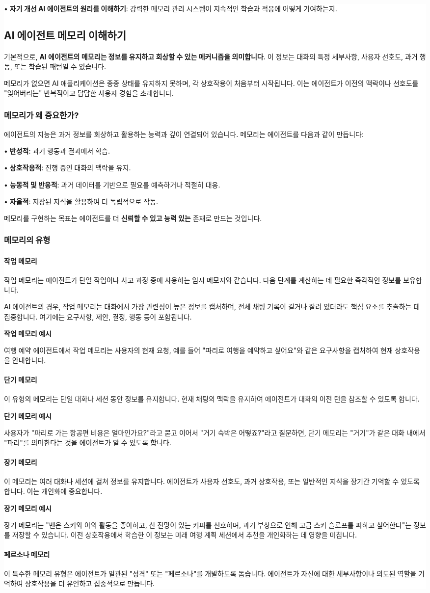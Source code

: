 • **자기 개선 AI 에이전트의 원리를 이해하기**: 강력한 메모리 관리 시스템이 지속적인 학습과 적응에 어떻게 기여하는지.

## AI 에이전트 메모리 이해하기

기본적으로, **AI 에이전트의 메모리는 정보를 유지하고 회상할 수 있는 메커니즘을 의미합니다**. 이 정보는 대화의 특정 세부사항, 사용자 선호도, 과거 행동, 또는 학습된 패턴일 수 있습니다.

메모리가 없으면 AI 애플리케이션은 종종 상태를 유지하지 못하며, 각 상호작용이 처음부터 시작됩니다. 이는 에이전트가 이전의 맥락이나 선호도를 "잊어버리는" 반복적이고 답답한 사용자 경험을 초래합니다.

### 메모리가 왜 중요한가?

에이전트의 지능은 과거 정보를 회상하고 활용하는 능력과 깊이 연결되어 있습니다. 메모리는 에이전트를 다음과 같이 만듭니다:

• **반성적**: 과거 행동과 결과에서 학습.

• **상호작용적**: 진행 중인 대화의 맥락을 유지.

• **능동적 및 반응적**: 과거 데이터를 기반으로 필요를 예측하거나 적절히 대응.

• **자율적**: 저장된 지식을 활용하여 더 독립적으로 작동.

메모리를 구현하는 목표는 에이전트를 더 **신뢰할 수 있고 능력 있는** 존재로 만드는 것입니다.

### 메모리의 유형

#### 작업 메모리

작업 메모리는 에이전트가 단일 작업이나 사고 과정 중에 사용하는 임시 메모지와 같습니다. 다음 단계를 계산하는 데 필요한 즉각적인 정보를 보유합니다.

AI 에이전트의 경우, 작업 메모리는 대화에서 가장 관련성이 높은 정보를 캡처하며, 전체 채팅 기록이 길거나 잘려 있더라도 핵심 요소를 추출하는 데 집중합니다. 여기에는 요구사항, 제안, 결정, 행동 등이 포함됩니다.

**작업 메모리 예시**

여행 예약 에이전트에서 작업 메모리는 사용자의 현재 요청, 예를 들어 "파리로 여행을 예약하고 싶어요"와 같은 요구사항을 캡처하여 현재 상호작용을 안내합니다.

#### 단기 메모리

이 유형의 메모리는 단일 대화나 세션 동안 정보를 유지합니다. 현재 채팅의 맥락을 유지하여 에이전트가 대화의 이전 턴을 참조할 수 있도록 합니다.

**단기 메모리 예시**

사용자가 "파리로 가는 항공편 비용은 얼마인가요?"라고 묻고 이어서 "거기 숙박은 어떻죠?"라고 질문하면, 단기 메모리는 "거기"가 같은 대화 내에서 "파리"를 의미한다는 것을 에이전트가 알 수 있도록 합니다.

#### 장기 메모리

이 메모리는 여러 대화나 세션에 걸쳐 정보를 유지합니다. 에이전트가 사용자 선호도, 과거 상호작용, 또는 일반적인 지식을 장기간 기억할 수 있도록 합니다. 이는 개인화에 중요합니다.

**장기 메모리 예시**

장기 메모리는 "벤은 스키와 야외 활동을 좋아하고, 산 전망이 있는 커피를 선호하며, 과거 부상으로 인해 고급 스키 슬로프를 피하고 싶어한다"는 정보를 저장할 수 있습니다. 이전 상호작용에서 학습한 이 정보는 미래 여행 계획 세션에서 추천을 개인화하는 데 영향을 미칩니다.

#### 페르소나 메모리

이 특수한 메모리 유형은 에이전트가 일관된 "성격" 또는 "페르소나"를 개발하도록 돕습니다. 에이전트가 자신에 대한 세부사항이나 의도된 역할을 기억하여 상호작용을 더 유연하고 집중적으로 만듭니다.
